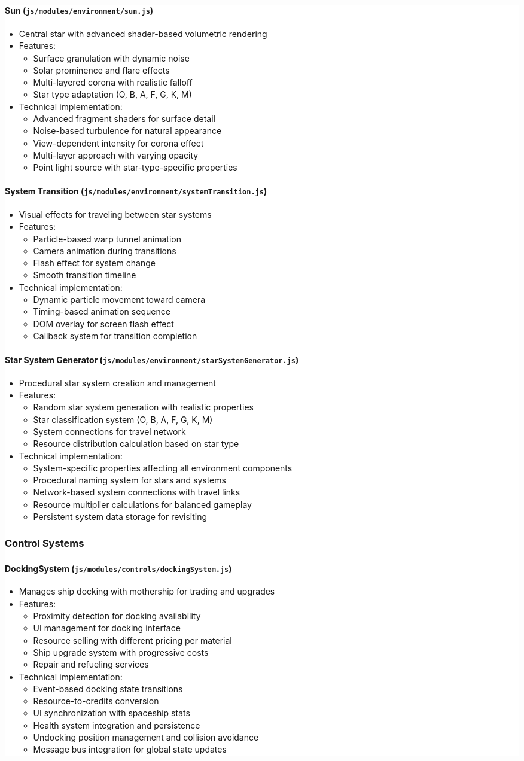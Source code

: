 #### Sun (`js/modules/environment/sun.js`)

- Central star with advanced shader-based volumetric rendering
- Features:
  - Surface granulation with dynamic noise
  - Solar prominence and flare effects
  - Multi-layered corona with realistic falloff
  - Star type adaptation (O, B, A, F, G, K, M)
- Technical implementation:
  - Advanced fragment shaders for surface detail
  - Noise-based turbulence for natural appearance
  - View-dependent intensity for corona effect
  - Multi-layer approach with varying opacity
  - Point light source with star-type-specific properties

#### System Transition (`js/modules/environment/systemTransition.js`)

- Visual effects for traveling between star systems
- Features:
  - Particle-based warp tunnel animation
  - Camera animation during transitions
  - Flash effect for system change
  - Smooth transition timeline
- Technical implementation:
  - Dynamic particle movement toward camera
  - Timing-based animation sequence
  - DOM overlay for screen flash effect
  - Callback system for transition completion

#### Star System Generator (`js/modules/environment/starSystemGenerator.js`)

- Procedural star system creation and management
- Features:
  - Random star system generation with realistic properties
  - Star classification system (O, B, A, F, G, K, M)
  - System connections for travel network
  - Resource distribution calculation based on star type
- Technical implementation:
  - System-specific properties affecting all environment components
  - Procedural naming system for stars and systems
  - Network-based system connections with travel links
  - Resource multiplier calculations for balanced gameplay
  - Persistent system data storage for revisiting

### Control Systems

#### DockingSystem (`js/modules/controls/dockingSystem.js`)

- Manages ship docking with mothership for trading and upgrades
- Features:
  - Proximity detection for docking availability
  - UI management for docking interface
  - Resource selling with different pricing per material
  - Ship upgrade system with progressive costs
  - Repair and refueling services
- Technical implementation:
  - Event-based docking state transitions
  - Resource-to-credits conversion
  - UI synchronization with spaceship stats
  - Health system integration and persistence
  - Undocking position management and collision avoidance
  - Message bus integration for global state updates
